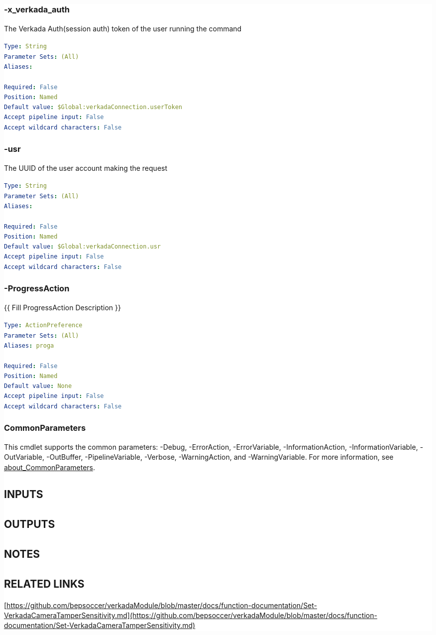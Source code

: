 ### -x_verkada_auth
The Verkada Auth(session auth) token of the user running the command

```yaml
Type: String
Parameter Sets: (All)
Aliases:

Required: False
Position: Named
Default value: $Global:verkadaConnection.userToken
Accept pipeline input: False
Accept wildcard characters: False
```

### -usr
The UUID of the user account making the request

```yaml
Type: String
Parameter Sets: (All)
Aliases:

Required: False
Position: Named
Default value: $Global:verkadaConnection.usr
Accept pipeline input: False
Accept wildcard characters: False
```

### -ProgressAction
{{ Fill ProgressAction Description }}

```yaml
Type: ActionPreference
Parameter Sets: (All)
Aliases: proga

Required: False
Position: Named
Default value: None
Accept pipeline input: False
Accept wildcard characters: False
```

### CommonParameters
This cmdlet supports the common parameters: -Debug, -ErrorAction, -ErrorVariable, -InformationAction, -InformationVariable, -OutVariable, -OutBuffer, -PipelineVariable, -Verbose, -WarningAction, and -WarningVariable. For more information, see [about_CommonParameters](http://go.microsoft.com/fwlink/?LinkID=113216).

## INPUTS

## OUTPUTS

## NOTES

## RELATED LINKS

[https://github.com/bepsoccer/verkadaModule/blob/master/docs/function-documentation/Set-VerkadaCameraTamperSensitivity.md](https://github.com/bepsoccer/verkadaModule/blob/master/docs/function-documentation/Set-VerkadaCameraTamperSensitivity.md)


